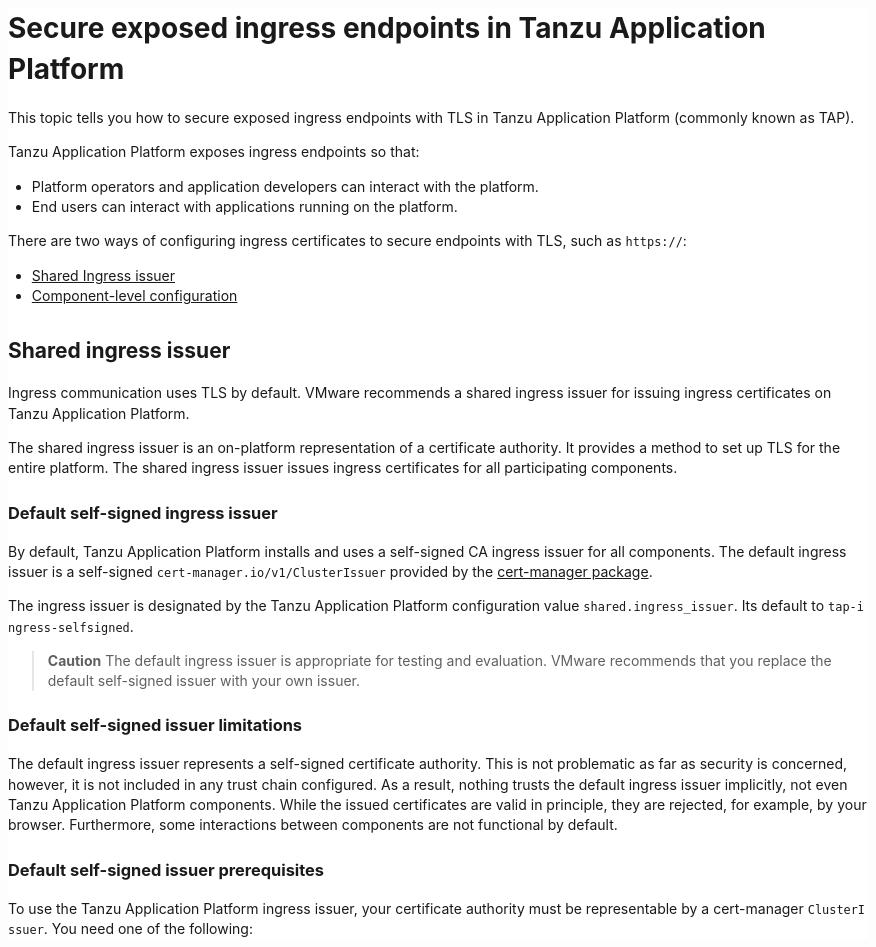# Secure exposed ingress endpoints in Tanzu Application Platform

This topic tells you how to secure exposed ingress endpoints with TLS in Tanzu Application Platform (commonly known as TAP). 

Tanzu Application Platform exposes ingress endpoints so that:

- Platform operators and application developers can interact with the platform.
- End users can interact with applications running on the platform.

There are two ways of configuring ingress certificates to secure endpoints with TLS, such as  `https://`:

- [Shared Ingress issuer](#shared)
- [Component-level configuration](#component)

## <a id="shared"></a> Shared ingress issuer

Ingress communication uses TLS by default. VMware recommends a shared ingress issuer for issuing ingress certificates on Tanzu Application Platform.

The shared ingress issuer is an on-platform representation of a certificate authority.
It provides a method to set up TLS for the entire platform. The shared ingress issuer issues ingress certificates for all participating components.

### <a id="default"></a> Default self-signed ingress issuer

By default, Tanzu Application Platform installs and uses a self-signed CA ingress issuer for all components.
The default ingress issuer is a self-signed `cert-manager.io/v1/ClusterIssuer` provided by the
[cert-manager package](../../../cert-manager/about.hbs.md).

The ingress issuer is designated by the Tanzu Application Platform configuration value
`shared.ingress_issuer`. Its default to `tap-ingress-selfsigned`.

> **Caution** The default ingress issuer is appropriate for testing and evaluation.
VMware recommends that you replace the default self-signed issuer with your own issuer.

### Default self-signed issuer limitations

The default ingress issuer represents a self-signed certificate authority.
This is not problematic as far as security is concerned, however, it
is not included in any trust chain configured. As a result, nothing trusts the default ingress
issuer implicitly, not even Tanzu Application Platform components.
While the issued certificates are valid in principle, they are rejected, for example, by your
browser. Furthermore, some interactions between components are not functional by default.

### <a id="prerequisites"></a> Default self-signed issuer prerequisites

To use the Tanzu Application Platform ingress issuer, your certificate authority must be
representable by a cert-manager `ClusterIssuer`. You need one of
the following:
